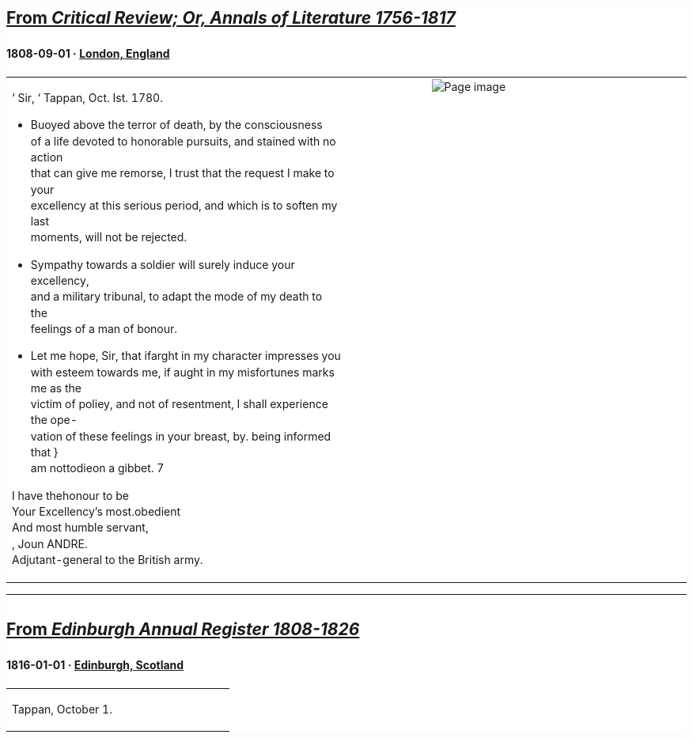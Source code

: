 
## [From _Critical Review; Or, Annals of Literature 1756-1817_](https://archive.org/details/sim_critical-review-or-annals-of-literature_1808-09_15_1/page/n61/mode/1up?view=theater)

#### 1808-09-01 &middot; [London, England](http://dbpedia.org/resource/London)

<table style="width: 100%;"><tr><td style="width: 50%">

  
‘ Sir, ‘ Tappan, Oct. Ist. 1780.  
  
* Buoyed above the terror of death, by the consciousness  
of a life devoted to honorable pursuits, and stained with no action  
that can give me remorse, I trust that the request I make to your  
excellency at this serious period, and which is to soften my last  
moments, will not be rejected.  
  
* Sympathy towards a soldier will surely induce your excellency,  
and a military tribunal, to adapt the mode of my death to the  
feelings of a man of bonour.  
  
* Let me hope, Sir, that ifarght in my character impresses you  
with esteem towards me, if aught in my misfortunes marks me as the  
victim of poliey, and not of resentment, I shall experience the ope-  
vation of these feelings in your breast, by. being informed that }  
am nottodieon a gibbet. 7  
  
I have thehonour to be  
Your Excellency’s most.obedient  
And most humble servant,  
, Joun ANDRE.  
Adjutant-general to the British army.
</td><td style="width: 50%; max-height: 75%; margin: auto; display: block;">
<img alt="Page image" src="https://iiif.archive.org/image/iiif/2/sim_critical-review-or-annals-of-literature_1808-09_15_1%2Fsim_critical-review-or-annals-of-literature_1808-09_15_1_jp2.zip%2Fsim_critical-review-or-annals-of-literature_1808-09_15_1_jp2%2Fsim_critical-review-or-annals-of-literature_1808-09_15_1_0061.jp2/pct:18.992932862190813,32.24835886214442,67.8886925795053,31.12691466083151/600,/0/default.jpg"/>
</td>
</tr></table>

---

## [From _Edinburgh Annual Register 1808-1826_](https://archive.org/details/sim_edinburgh-annual-register_1816_9_0/page/n336/mode/1up?view=theater)

#### 1816-01-01 &middot; [Edinburgh, Scotland](http://dbpedia.org/resource/Edinburgh)

<table style="width: 100%;"><tr><td style="width: 50%">

  
Tappan, October 1.  
  